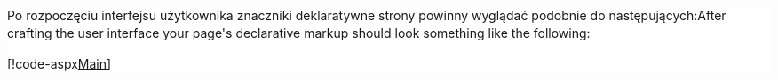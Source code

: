 <span data-ttu-id="7cc77-358">Po rozpoczęciu interfejsu użytkownika znaczniki deklaratywne strony powinny wyglądać podobnie do następujących:</span><span class="sxs-lookup"><span data-stu-id="7cc77-358">After crafting the user interface your page's declarative markup should look something like the following:</span></span>

[!code-aspx[Main](storing-additional-user-information-vb/samples/sample8.aspx)]

